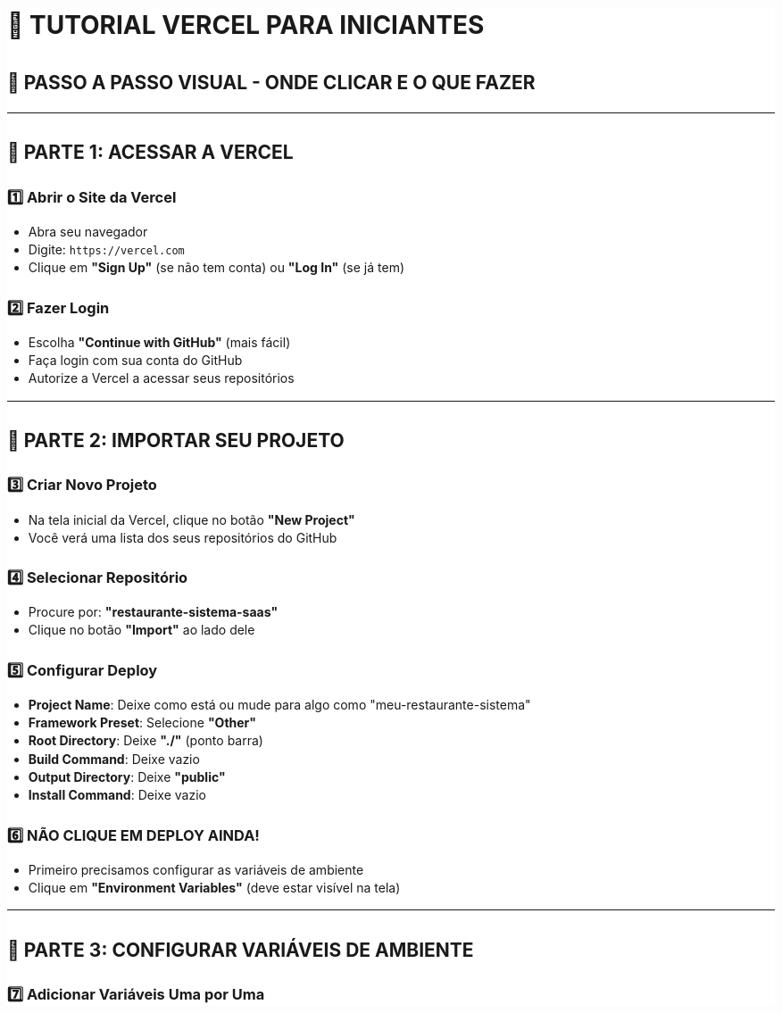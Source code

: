 # 🚀 TUTORIAL VERCEL PARA INICIANTES

## 📱 PASSO A PASSO VISUAL - ONDE CLICAR E O QUE FAZER

---

## 🎯 PARTE 1: ACESSAR A VERCEL

### 1️⃣ **Abrir o Site da Vercel**
- Abra seu navegador
- Digite: `https://vercel.com`
- Clique em **"Sign Up"** (se não tem conta) ou **"Log In"** (se já tem)

### 2️⃣ **Fazer Login**
- Escolha **"Continue with GitHub"** (mais fácil)
- Faça login com sua conta do GitHub
- Autorize a Vercel a acessar seus repositórios

---

## 🎯 PARTE 2: IMPORTAR SEU PROJETO

### 3️⃣ **Criar Novo Projeto**
- Na tela inicial da Vercel, clique no botão **"New Project"**
- Você verá uma lista dos seus repositórios do GitHub

### 4️⃣ **Selecionar Repositório**
- Procure por: **"restaurante-sistema-saas"**
- Clique no botão **"Import"** ao lado dele

### 5️⃣ **Configurar Deploy**
- **Project Name**: Deixe como está ou mude para algo como "meu-restaurante-sistema"
- **Framework Preset**: Selecione **"Other"**
- **Root Directory**: Deixe **"./"** (ponto barra)
- **Build Command**: Deixe vazio
- **Output Directory**: Deixe **"public"**
- **Install Command**: Deixe vazio

### 6️⃣ **NÃO CLIQUE EM DEPLOY AINDA!**
- Primeiro precisamos configurar as variáveis de ambiente
- Clique em **"Environment Variables"** (deve estar visível na tela)

---

## 🎯 PARTE 3: CONFIGURAR VARIÁVEIS DE AMBIENTE

### 7️⃣ **Adicionar Variáveis Uma por Uma**
